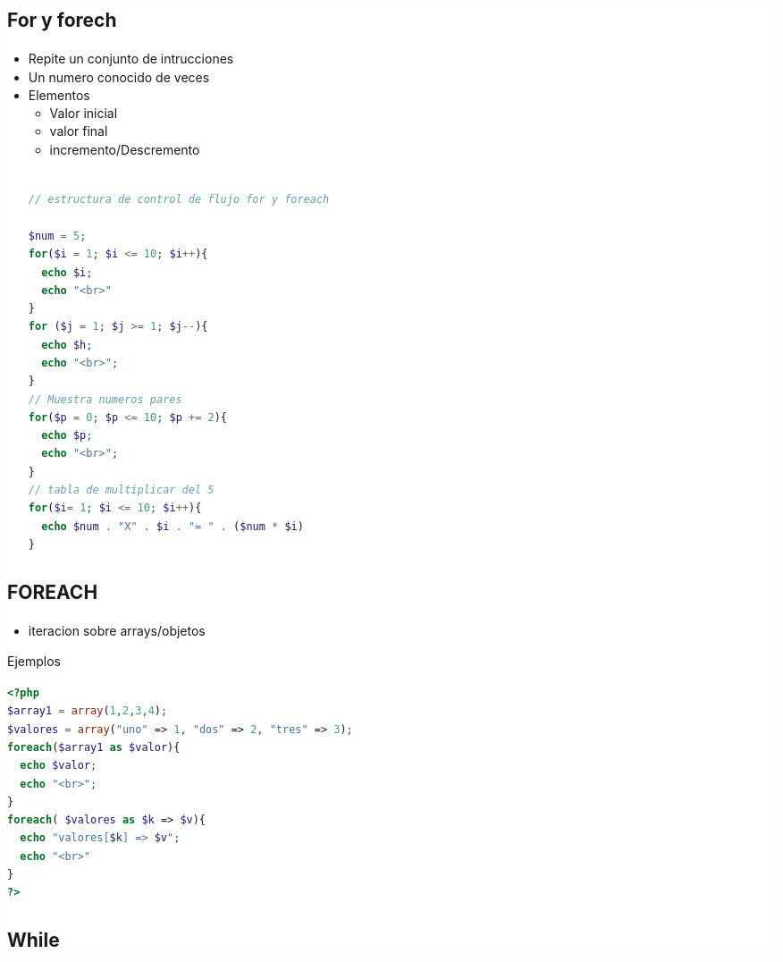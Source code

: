 ## For y forech

* Repite  un conjunto de intrucciones
* Un numero conocido de veces
* Elementos
  * Valor inicial
  * valor final
  * incremento/Descremento
  ```php

  // estructura de control de flujo for y foreach

  $num = 5;
  for($i = 1; $i <= 10; $i++){
    echo $i;
    echo "<br>"
  }
  for ($j = 1; $j >= 1; $j--){
    echo $h;
    echo "<br>";
  }
  // Muestra numeros pares
  for($p = 0; $p <= 10; $p += 2){
    echo $p;
    echo "<br>";
  }
  // tabla de multiplicar del 5
  for($i= 1; $i <= 10; $i++){
    echo $num . "X" . $i . "= " . ($num * $i)
  }
  ```
## FOREACH

* iteracion sobre arrays/objetos
  
Ejemplos

  ```php
  <?php
  $array1 = array(1,2,3,4);
  $valores = array("uno" => 1, "dos" => 2, "tres" => 3);
  foreach($array1 as $valor){
    echo $valor;
    echo "<br>";
  }
  foreach( $valores as $k => $v){
    echo "valores[$k] => $v";
    echo "<br>"
  }
  ?>
  ```
## While 
